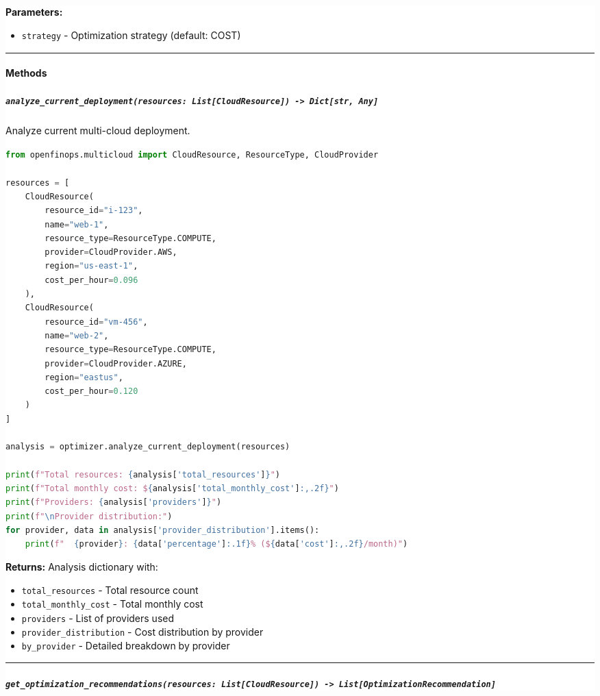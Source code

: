 **Parameters:**
- `strategy` - Optimization strategy (default: COST)

---

#### Methods

##### `analyze_current_deployment(resources: List[CloudResource]) -> Dict[str, Any]`

Analyze current multi-cloud deployment.

```python
from openfinops.multicloud import CloudResource, ResourceType, CloudProvider

resources = [
    CloudResource(
        resource_id="i-123",
        name="web-1",
        resource_type=ResourceType.COMPUTE,
        provider=CloudProvider.AWS,
        region="us-east-1",
        cost_per_hour=0.096
    ),
    CloudResource(
        resource_id="vm-456",
        name="web-2",
        resource_type=ResourceType.COMPUTE,
        provider=CloudProvider.AZURE,
        region="eastus",
        cost_per_hour=0.120
    )
]

analysis = optimizer.analyze_current_deployment(resources)

print(f"Total resources: {analysis['total_resources']}")
print(f"Total monthly cost: ${analysis['total_monthly_cost']:,.2f}")
print(f"Providers: {analysis['providers']}")
print(f"\nProvider distribution:")
for provider, data in analysis['provider_distribution'].items():
    print(f"  {provider}: {data['percentage']:.1f}% (${data['cost']:,.2f}/month)")
```

**Returns:** Analysis dictionary with:
- `total_resources` - Total resource count
- `total_monthly_cost` - Total monthly cost
- `providers` - List of providers used
- `provider_distribution` - Cost distribution by provider
- `by_provider` - Detailed breakdown by provider

---

##### `get_optimization_recommendations(resources: List[CloudResource]) -> List[OptimizationRecommendation]`
